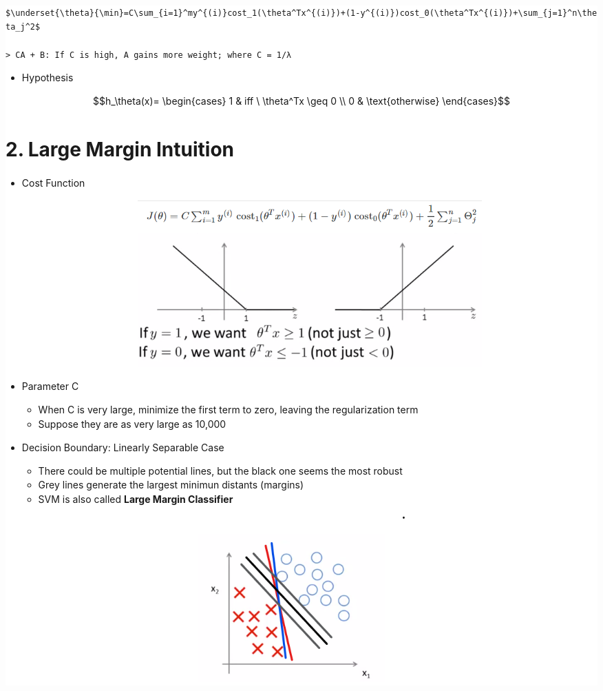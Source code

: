     $\underset{\theta}{\min}=C\sum_{i=1}^my^{(i)}cost_1(\theta^Tx^{(i)})+(1-y^{(i)})cost_0(\theta^Tx^{(i)})+\sum_{j=1}^n\theta_j^2$

    > CA + B: If C is high, A gains more weight; where C = 1/λ

* Hypothesis

$$h_\theta(x)=
\begin{cases}
1 & iff \ \theta^Tx \geq 0 \\
0 & \text{otherwise}
\end{cases}$$

# 2. Large Margin Intuition
* Cost Function
    <center><img src="./img/svm_cost_function.png" width=500 /></center>
    <center><img src="./img/svm_cost_function2.png" width=500 /></center>

* Parameter C
    * When C is very large, minimize the first term to zero, leaving the regularization term
    * Suppose they are as very large as 10,000

* Decision Boundary: Linearly Separable Case
    * There could be multiple potential lines, but the black one seems the most robust
    * Grey lines generate the largest minimun distants (margins)
    * SVM is also called <strong>Large Margin Classifier</strong>
<center><img src="./img/svm_decision_boundary.png" width=300 /></center>
